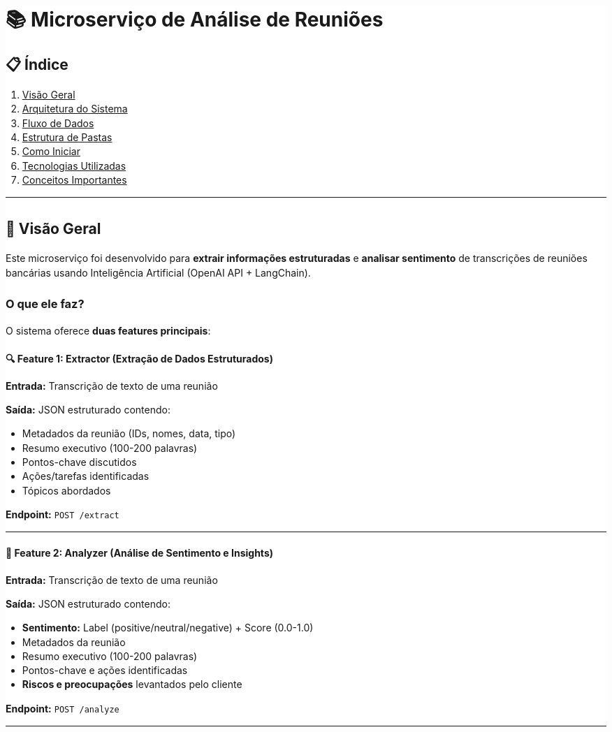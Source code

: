 # 📚 Microserviço de Análise de Reuniões

## 📋 Índice

1. [Visão Geral](#visão-geral)
2. [Arquitetura do Sistema](#arquitetura-do-sistema)
3. [Fluxo de Dados](#fluxo-de-dados)
4. [Estrutura de Pastas](#estrutura-de-pastas)
5. [Como Iniciar](#como-iniciar)
6. [Tecnologias Utilizadas](#tecnologias-utilizadas)
7. [Conceitos Importantes](#conceitos-importantes)

---

## 🎯 Visão Geral

Este microserviço foi desenvolvido para **extrair informações estruturadas** e **analisar sentimento** de transcrições de reuniões bancárias usando Inteligência Artificial (OpenAI API + LangChain).

### O que ele faz?

O sistema oferece **duas features principais**:

#### 🔍 **Feature 1: Extractor** (Extração de Dados Estruturados)

**Entrada:** Transcrição de texto de uma reunião

**Saída:** JSON estruturado contendo:
- Metadados da reunião (IDs, nomes, data, tipo)
- Resumo executivo (100-200 palavras)
- Pontos-chave discutidos
- Ações/tarefas identificadas
- Tópicos abordados

**Endpoint:** `POST /extract`

---

#### 🧠 **Feature 2: Analyzer** (Análise de Sentimento e Insights)

**Entrada:** Transcrição de texto de uma reunião

**Saída:** JSON estruturado contendo:
- **Sentimento:** Label (positive/neutral/negative) + Score (0.0-1.0)
- Metadados da reunião
- Resumo executivo (100-200 palavras)
- Pontos-chave e ações identificadas
- **Riscos e preocupações** levantados pelo cliente

**Endpoint:** `POST /analyze`

---